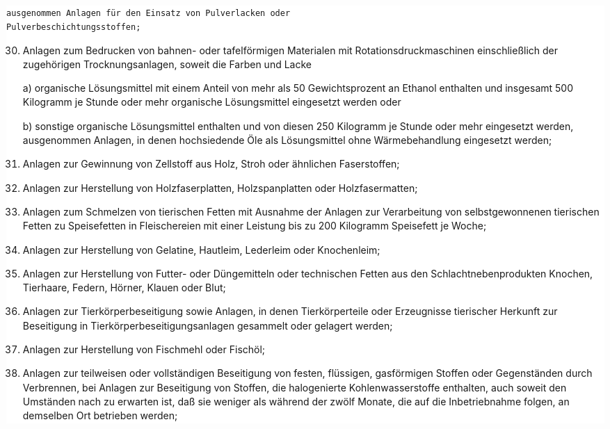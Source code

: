 


    ausgenommen Anlagen für den Einsatz von Pulverlacken oder
    Pulverbeschichtungsstoffen;


30. Anlagen zum Bedrucken von bahnen- oder tafelförmigen Materialen mit
    Rotationsdruckmaschinen einschließlich der zugehörigen
    Trocknungsanlagen, soweit die Farben und Lacke

    a)  organische Lösungsmittel mit einem Anteil von mehr als 50
        Gewichtsprozent an Ethanol enthalten und insgesamt 500 Kilogramm je
        Stunde oder mehr organische Lösungsmittel eingesetzt werden oder


    b)  sonstige organische Lösungsmittel enthalten und von diesen 250
        Kilogramm je Stunde oder mehr eingesetzt werden, ausgenommen Anlagen,
        in denen hochsiedende Öle als Lösungsmittel ohne Wärmebehandlung
        eingesetzt werden;





31. Anlagen zur Gewinnung von Zellstoff aus Holz, Stroh oder ähnlichen
    Faserstoffen;


32. Anlagen zur Herstellung von Holzfaserplatten, Holzspanplatten oder
    Holzfasermatten;


33. Anlagen zum Schmelzen von tierischen Fetten mit Ausnahme der Anlagen
    zur Verarbeitung von selbstgewonnenen tierischen Fetten zu
    Speisefetten in Fleischereien mit einer Leistung bis zu 200 Kilogramm
    Speisefett je Woche;


34. Anlagen zur Herstellung von Gelatine, Hautleim, Lederleim oder
    Knochenleim;


35. Anlagen zur Herstellung von Futter- oder Düngemitteln oder technischen
    Fetten aus den Schlachtnebenprodukten Knochen, Tierhaare, Federn,
    Hörner, Klauen oder Blut;


36. Anlagen zur Tierkörperbeseitigung sowie Anlagen, in denen
    Tierkörperteile oder Erzeugnisse tierischer Herkunft zur Beseitigung
    in Tierkörperbeseitigungsanlagen gesammelt oder gelagert werden;


37. Anlagen zur Herstellung von Fischmehl oder Fischöl;


38. Anlagen zur teilweisen oder vollständigen Beseitigung von festen,
    flüssigen, gasförmigen Stoffen oder Gegenständen durch Verbrennen, bei
    Anlagen zur Beseitigung von Stoffen, die halogenierte
    Kohlenwasserstoffe enthalten, auch soweit den Umständen nach zu
    erwarten ist, daß sie weniger als während der zwölf Monate, die auf
    die Inbetriebnahme folgen, an demselben Ort betrieben werden;

